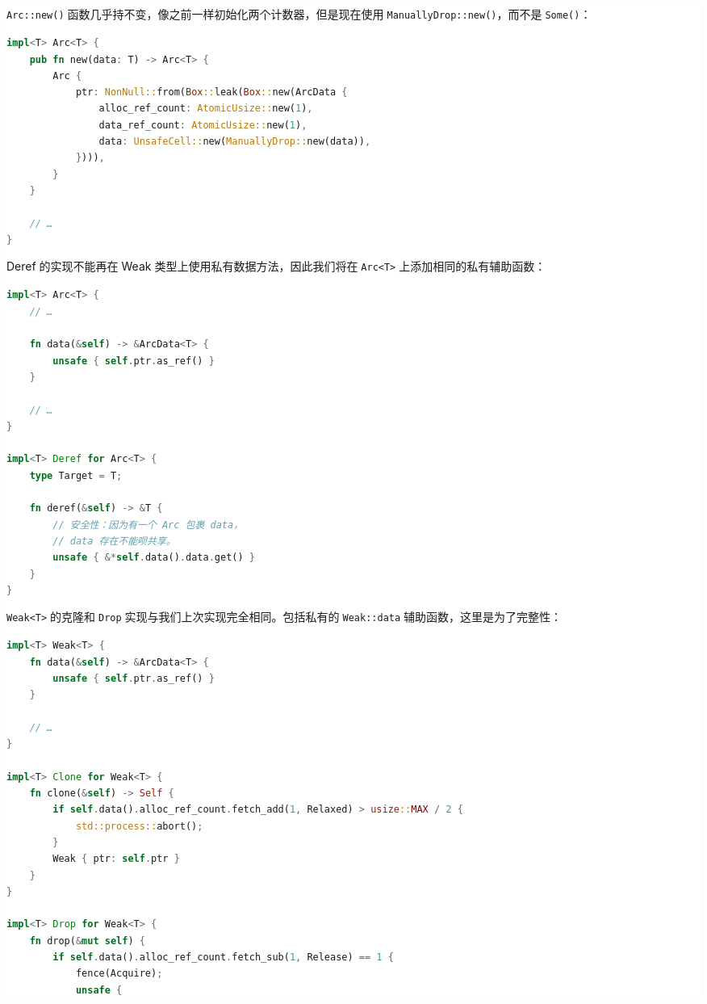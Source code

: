 `Arc::new()` 函数几乎持不变，像之前一样初始化两个计数器，但是现在使用 `ManuallyDrop::new()`，而不是 `Some()`：

```rust
impl<T> Arc<T> {
    pub fn new(data: T) -> Arc<T> {
        Arc {
            ptr: NonNull::from(Box::leak(Box::new(ArcData {
                alloc_ref_count: AtomicUsize::new(1),
                data_ref_count: AtomicUsize::new(1),
                data: UnsafeCell::new(ManuallyDrop::new(data)),
            }))),
        }
    }

    // …
}
```

Deref 的实现不能再在 Weak 类型上使用私有数据方法，因此我们将在 `Arc<T>` 上添加相同的私有辅助函数：

```rust
impl<T> Arc<T> {
    // …

    fn data(&self) -> &ArcData<T> {
        unsafe { self.ptr.as_ref() }
    }

    // …
}

impl<T> Deref for Arc<T> {
    type Target = T;

    fn deref(&self) -> &T {
        // 安全性：因为有一个 Arc 包裹 data，
        // data 存在不能呗共享。
        unsafe { &*self.data().data.get() }
    }
}
```

`Weak<T>` 的克隆和 `Drop` 实现与我们上次实现完全相同。包括私有的 `Weak::data` 辅助函数，这里是为了完整性：

```rust
impl<T> Weak<T> {
    fn data(&self) -> &ArcData<T> {
        unsafe { self.ptr.as_ref() }
    }

    // …
}

impl<T> Clone for Weak<T> {
    fn clone(&self) -> Self {
        if self.data().alloc_ref_count.fetch_add(1, Relaxed) > usize::MAX / 2 {
            std::process::abort();
        }
        Weak { ptr: self.ptr }
    }
}

impl<T> Drop for Weak<T> {
    fn drop(&mut self) {
        if self.data().alloc_ref_count.fetch_sub(1, Release) == 1 {
            fence(Acquire);
            unsafe {
```
